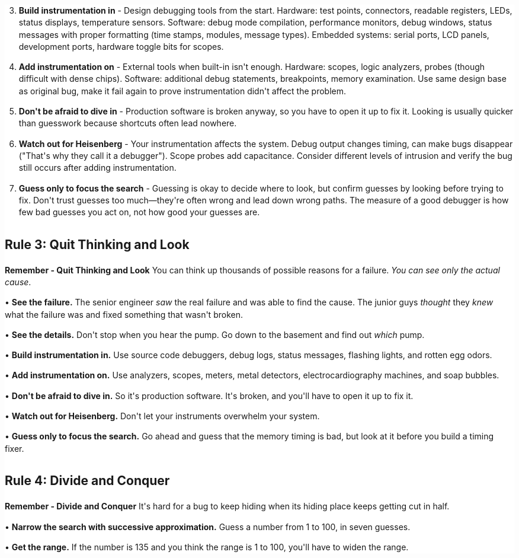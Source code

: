 3. **Build instrumentation in** - Design debugging tools from the start. Hardware: test points, connectors, readable registers, LEDs, status displays, temperature sensors. Software: debug mode compilation, performance monitors, debug windows, status messages with proper formatting (time stamps, modules, message types). Embedded systems: serial ports, LCD panels, development ports, hardware toggle bits for scopes.

4. **Add instrumentation on** - External tools when built-in isn't enough. Hardware: scopes, logic analyzers, probes (though difficult with dense chips). Software: additional debug statements, breakpoints, memory examination. Use same design base as original bug, make it fail again to prove instrumentation didn't affect the problem.

5. **Don't be afraid to dive in** - Production software is broken anyway, so you have to open it up to fix it. Looking is usually quicker than guesswork because shortcuts often lead nowhere.

6. **Watch out for Heisenberg** - Your instrumentation affects the system. Debug output changes timing, can make bugs disappear ("That's why they call it a debugger"). Scope probes add capacitance. Consider different levels of intrusion and verify the bug still occurs after adding instrumentation.

7. **Guess only to focus the search** - Guessing is okay to decide where to look, but confirm guesses by looking before trying to fix. Don't trust guesses too much—they're often wrong and lead down wrong paths. The measure of a good debugger is how few bad guesses you act on, not how good your guesses are.

## Rule 3: Quit Thinking and Look

**Remember - Quit Thinking and Look**
You can think up thousands of possible reasons for a failure. *You can see only the actual cause*.

• **See the failure.** The senior engineer *saw* the real failure and was able to find the cause. The junior guys *thought* they *knew* what the failure was and fixed something that wasn't broken.

• **See the details.** Don't stop when you hear the pump. Go down to the basement and find out *which* pump.

• **Build instrumentation in.** Use source code debuggers, debug logs, status messages, flashing lights, and rotten egg odors.

• **Add instrumentation on.** Use analyzers, scopes, meters, metal detectors, electrocardiography machines, and soap bubbles.

• **Don't be afraid to dive in.** So it's production software. It's broken, and you'll have to open it up to fix it.

• **Watch out for Heisenberg.** Don't let your instruments overwhelm your system.

• **Guess only to focus the search.** Go ahead and guess that the memory timing is bad, but look at it before you build a timing fixer.

## Rule 4: Divide and Conquer

**Remember - Divide and Conquer**
It's hard for a bug to keep hiding when its hiding place keeps getting cut in half.

• **Narrow the search with successive approximation.** Guess a number from 1 to 100, in seven guesses.

• **Get the range.** If the number is 135 and you think the range is 1 to 100, you'll have to widen the range.
